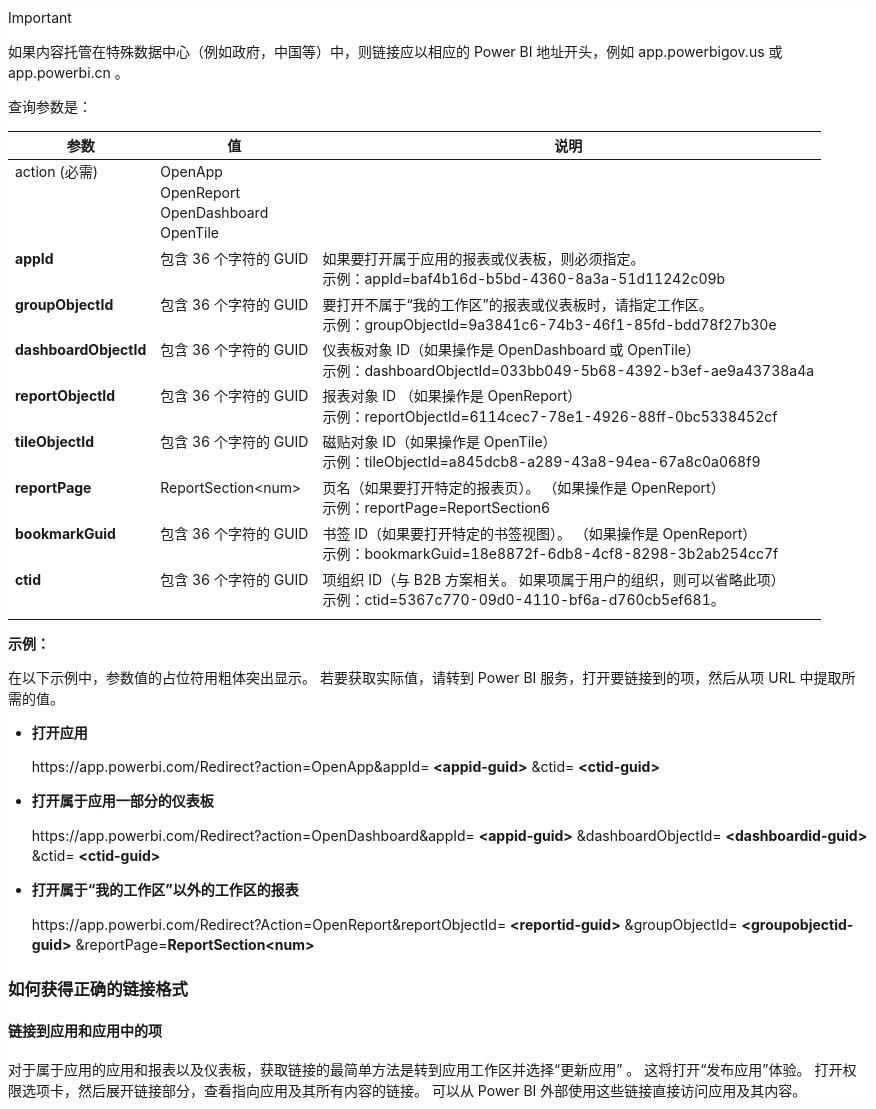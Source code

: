 > [!IMPORTANT]
> 如果内容托管在特殊数据中心（例如政府，中国等）中，则链接应以相应的 Power BI 地址开头，例如 app.powerbigov.us 或 app.powerbi.cn 。

查询参数是：

|参数  | 值  | 说明 |
|---------|---------|---------|
|action (必需)    | OpenApp<br>OpenReport<br>OpenDashboard<br>OpenTile | |
|**appId**| 包含 36 个字符的 GUID | 如果要打开属于应用的报表或仪表板，则必须指定。<br>示例：appId=baf4b16d-b5bd-4360-8a3a-51d11242c09b |
|**groupObjectId**| 包含 36 个字符的 GUID | 要打开不属于“我的工作区”的报表或仪表板时，请指定工作区。<br>示例：groupObjectId=9a3841c6-74b3-46f1-85fd-bdd78f27b30e |
| **dashboardObjectId** | 包含 36 个字符的 GUID | 仪表板对象 ID（如果操作是 OpenDashboard 或 OpenTile）<br>示例：dashboardObjectId=033bb049-5b68-4392-b3ef-ae9a43738a4a |
| **reportObjectId** | 包含 36 个字符的 GUID | 报表对象 ID （如果操作是 OpenReport）<br>示例：reportObjectId=6114cec7-78e1-4926-88ff-0bc5338452cf |
| **tileObjectId** | 包含 36 个字符的 GUID | 磁贴对象 ID（如果操作是 OpenTile）<br>示例：tileObjectId=a845dcb8-a289-43a8-94ea-67a8c0a068f9 |
| **reportPage** | ReportSection&lt;num&gt; | 页名（如果要打开特定的报表页）。 （如果操作是 OpenReport）<br>示例：reportPage=ReportSection6  |
| **bookmarkGuid** | 包含 36 个字符的 GUID | 书签 ID（如果要打开特定的书签视图）。 （如果操作是 OpenReport）<br>示例：bookmarkGuid=18e8872f-6db8-4cf8-8298-3b2ab254cc7f |
| **ctid** | 包含 36 个字符的 GUID | 项组织 ID（与 B2B 方案相关。 如果项属于用户的组织，则可以省略此项）<br>示例：ctid=5367c770-09d0-4110-bf6a-d760cb5ef681。 |
||||

**示例：**

在以下示例中，参数值的占位符用粗体突出显示。 若要获取实际值，请转到 Power BI 服务，打开要链接到的项，然后从项 URL 中提取所需的值。

* **打开应用**

    https<nolink>://app.powerbi.com/Redirect?action=OpenApp&appId= **&lt;appid-guid&gt;** &ctid= **&lt;ctid-guid&gt;**
   
* **打开属于应用一部分的仪表板**

    https<nolink>://app.powerbi.com/Redirect?action=OpenDashboard&appId= **&lt;appid-guid&gt;** &dashboardObjectId= **&lt;dashboardid-guid&gt;** &ctid= **&lt;ctid-guid&gt;**

* **打开属于“我的工作区”以外的工作区的报表**

    https<nolink>://app.powerbi.com/Redirect?Action=OpenReport&reportObjectId= **&lt;reportid-guid&gt;** &groupObjectId= **&lt;groupobjectid-guid&gt;** &reportPage=**ReportSection&lt;num&gt;**

### <a name="how-to-get-the-correct-link-format"></a>如何获得正确的链接格式

#### <a name="links-to-apps-and-items-in-apps"></a>链接到应用和应用中的项

对于属于应用的应用和报表以及仪表板，获取链接的最简单方法是转到应用工作区并选择“更新应用” 。 这将打开“发布应用”体验。 打开权限选项卡，然后展开链接部分，查看指向应用及其所有内容的链接。 可以从 Power BI 外部使用这些链接直接访问应用及其内容。
